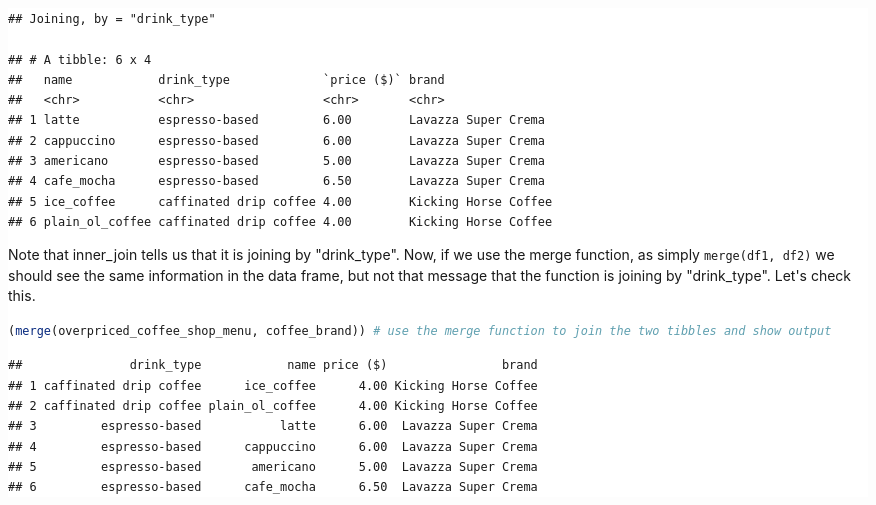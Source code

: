     ## Joining, by = "drink_type"

    ## # A tibble: 6 x 4
    ##   name            drink_type             `price ($)` brand               
    ##   <chr>           <chr>                  <chr>       <chr>               
    ## 1 latte           espresso-based         6.00        Lavazza Super Crema 
    ## 2 cappuccino      espresso-based         6.00        Lavazza Super Crema 
    ## 3 americano       espresso-based         5.00        Lavazza Super Crema 
    ## 4 cafe_mocha      espresso-based         6.50        Lavazza Super Crema 
    ## 5 ice_coffee      caffinated drip coffee 4.00        Kicking Horse Coffee
    ## 6 plain_ol_coffee caffinated drip coffee 4.00        Kicking Horse Coffee

Note that inner\_join tells us that it is joining by "drink\_type". Now, if we use the merge function, as simply `merge(df1, df2)` we should see the same information in the data frame, but not that message that the function is joining by "drink\_type". Let's check this.

``` r
(merge(overpriced_coffee_shop_menu, coffee_brand)) # use the merge function to join the two tibbles and show output
```

    ##               drink_type            name price ($)                brand
    ## 1 caffinated drip coffee      ice_coffee      4.00 Kicking Horse Coffee
    ## 2 caffinated drip coffee plain_ol_coffee      4.00 Kicking Horse Coffee
    ## 3         espresso-based           latte      6.00  Lavazza Super Crema
    ## 4         espresso-based      cappuccino      6.00  Lavazza Super Crema
    ## 5         espresso-based       americano      5.00  Lavazza Super Crema
    ## 6         espresso-based      cafe_mocha      6.50  Lavazza Super Crema
